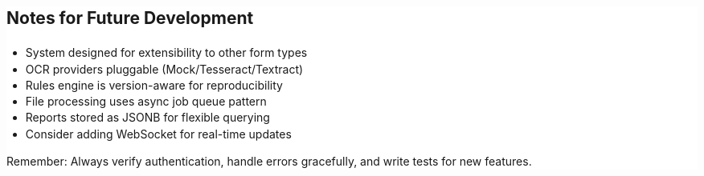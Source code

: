 ## Notes for Future Development

- System designed for extensibility to other form types
- OCR providers pluggable (Mock/Tesseract/Textract)
- Rules engine is version-aware for reproducibility
- File processing uses async job queue pattern
- Reports stored as JSONB for flexible querying
- Consider adding WebSocket for real-time updates

Remember: Always verify authentication, handle errors gracefully, and write tests for new features.